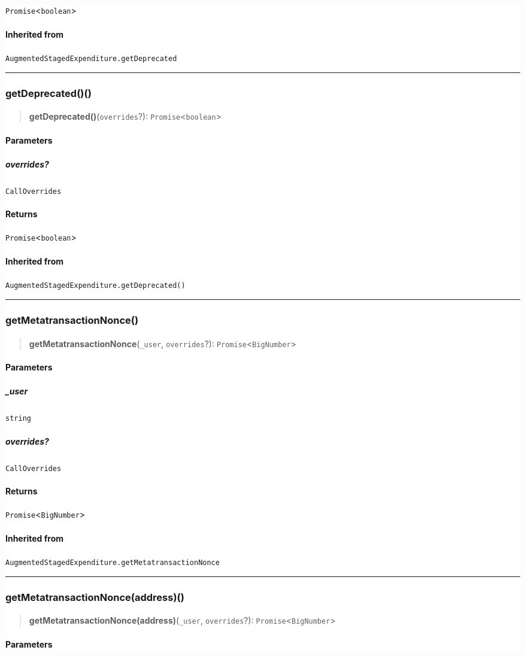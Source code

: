 `Promise`\<`boolean`\>

#### Inherited from

`AugmentedStagedExpenditure.getDeprecated`

***

### getDeprecated()()

> **getDeprecated()**(`overrides`?): `Promise`\<`boolean`\>

#### Parameters

##### overrides?

`CallOverrides`

#### Returns

`Promise`\<`boolean`\>

#### Inherited from

`AugmentedStagedExpenditure.getDeprecated()`

***

### getMetatransactionNonce()

> **getMetatransactionNonce**(`_user`, `overrides`?): `Promise`\<`BigNumber`\>

#### Parameters

##### \_user

`string`

##### overrides?

`CallOverrides`

#### Returns

`Promise`\<`BigNumber`\>

#### Inherited from

`AugmentedStagedExpenditure.getMetatransactionNonce`

***

### getMetatransactionNonce(address)()

> **getMetatransactionNonce(address)**(`_user`, `overrides`?): `Promise`\<`BigNumber`\>

#### Parameters
